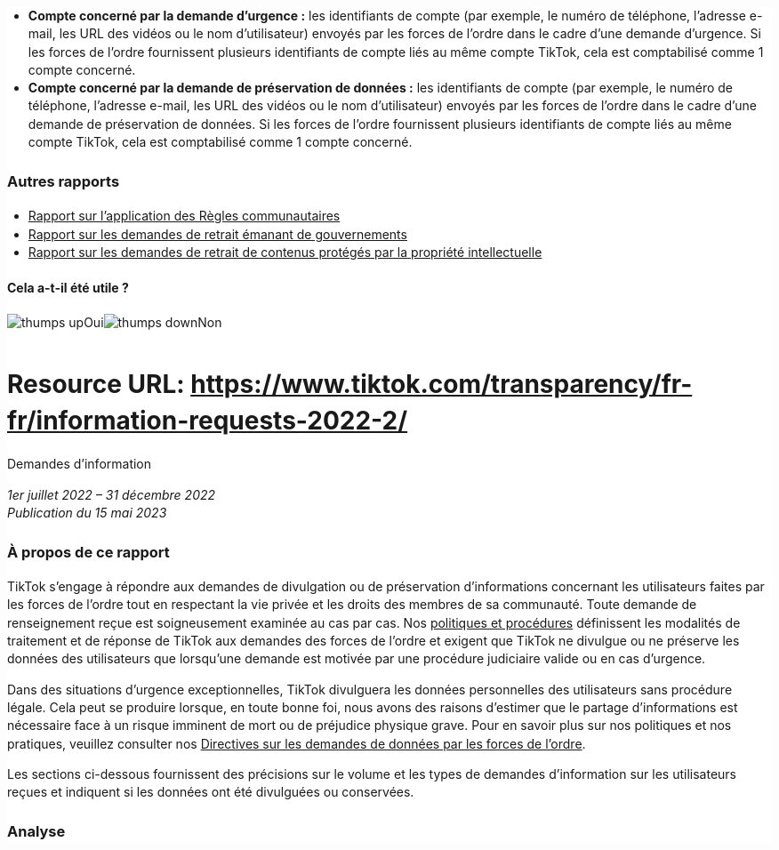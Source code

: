* **Compte concerné par la demande d’urgence :** les identifiants de compte (par exemple, le numéro de téléphone, l’adresse e-mail, les URL des vidéos ou le nom d’utilisateur) envoyés par les forces de l’ordre dans le cadre d’une demande d’urgence. Si les forces de l’ordre fournissent plusieurs identifiants de compte liés au même compte TikTok, cela est comptabilisé comme 1 compte concerné.
* **Compte concerné par la demande de préservation de données :** les identifiants de compte (par exemple, le numéro de téléphone, l’adresse e-mail, les URL des vidéos ou le nom d’utilisateur) envoyés par les forces de l’ordre dans le cadre d’une demande de préservation de données. Si les forces de l’ordre fournissent plusieurs identifiants de compte liés au même compte TikTok, cela est comptabilisé comme 1 compte concerné.

### **Autres rapports**

* [Rapport sur l’application des Règles communautaires](https://www.tiktok.com/transparency/fr-fr/community-guidelines-enforcement)
* [Rapport sur les demandes de retrait émanant de gouvernements](https://www.tiktok.com/transparency/fr-fr/government-removal-requests)
* [Rapport sur les demandes de retrait de contenus protégés par la propriété intellectuelle](https://www.tiktok.com/transparency/fr-fr/intellectual-property-removal-requests)

#### Cela a-t-il été utile ?

![thumps up](https://sf16-website-login.neutral.ttwstatic.com/obj/tiktok_web_login_static/websites/static/images/thumbs-up-80984a582e54af0b7149496dd4ede2a6.png)Oui![thumps down](https://sf16-website-login.neutral.ttwstatic.com/obj/tiktok_web_login_static/websites/static/images/thumbs-down-e0c9a7a1b1ea3c6ed439e5bf9a7e71bd.png)Non

# Resource URL: https://www.tiktok.com/transparency/fr-fr/information-requests-2022-2/
Demandes d’information

_1er juillet 2022 – 31 décembre 2022_  
_Publication du 15 mai 2023_

### **À propos de ce rapport**

TikTok s’engage à répondre aux demandes de divulgation ou de préservation d’informations concernant les utilisateurs faites par les forces de l’ordre tout en respectant la vie privée et les droits des membres de sa communauté. Toute demande de renseignement reçue est soigneusement examinée au cas par cas. Nos [politiques et procédures](https://www.tiktok.com/legal/law-enforcement?lang=en) définissent les modalités de traitement et de réponse de TikTok aux demandes des forces de l’ordre et exigent que TikTok ne divulgue ou ne préserve les données des utilisateurs que lorsqu’une demande est motivée par une procédure judiciaire valide ou en cas d’urgence.

Dans des situations d’urgence exceptionnelles, TikTok divulguera les données personnelles des utilisateurs sans procédure légale. Cela peut se produire lorsque, en toute bonne foi, nous avons des raisons d’estimer que le partage d’informations est nécessaire face à un risque imminent de mort ou de préjudice physique grave. Pour en savoir plus sur nos politiques et nos pratiques, veuillez consulter nos [Directives sur les demandes de données par les forces de l’ordre](https://support.tiktok.com/fr/safety-hc/account-and-user-safety/law-enforcement-data-request-guidelines).

Les sections ci-dessous fournissent des précisions sur le volume et les types de demandes d’information sur les utilisateurs reçues et indiquent si les données ont été divulguées ou conservées.

### **Analyse**
